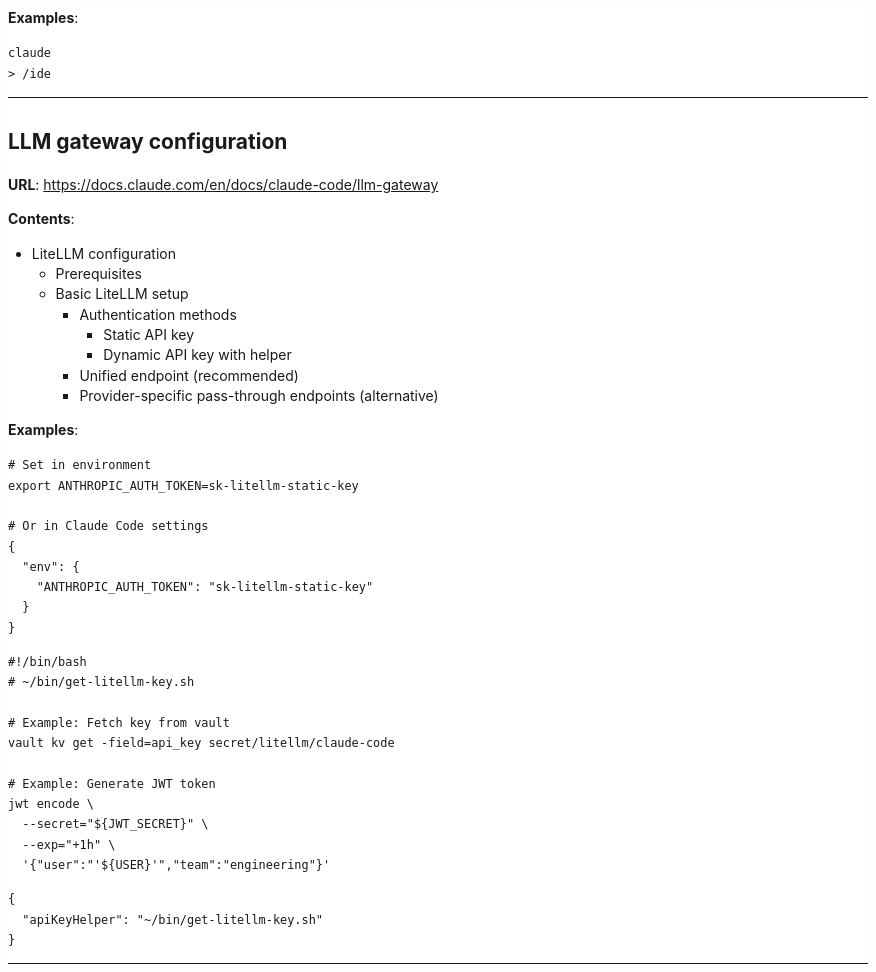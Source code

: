 **Examples**:

```text
claude
> /ide
```

---

## LLM gateway configuration

**URL**: https://docs.claude.com/en/docs/claude-code/llm-gateway

**Contents**:
- ​LiteLLM configuration
  - ​Prerequisites
  - ​Basic LiteLLM setup
    - ​Authentication methods
      - Static API key
      - Dynamic API key with helper
    - ​Unified endpoint (recommended)
    - ​Provider-specific pass-through endpoints (alternative)

**Examples**:

```text
# Set in environment
export ANTHROPIC_AUTH_TOKEN=sk-litellm-static-key

# Or in Claude Code settings
{
  "env": {
    "ANTHROPIC_AUTH_TOKEN": "sk-litellm-static-key"
  }
}
```

```text
#!/bin/bash
# ~/bin/get-litellm-key.sh

# Example: Fetch key from vault
vault kv get -field=api_key secret/litellm/claude-code

# Example: Generate JWT token
jwt encode \
  --secret="${JWT_SECRET}" \
  --exp="+1h" \
  '{"user":"'${USER}'","team":"engineering"}'
```

```text
{
  "apiKeyHelper": "~/bin/get-litellm-key.sh"
}
```

---